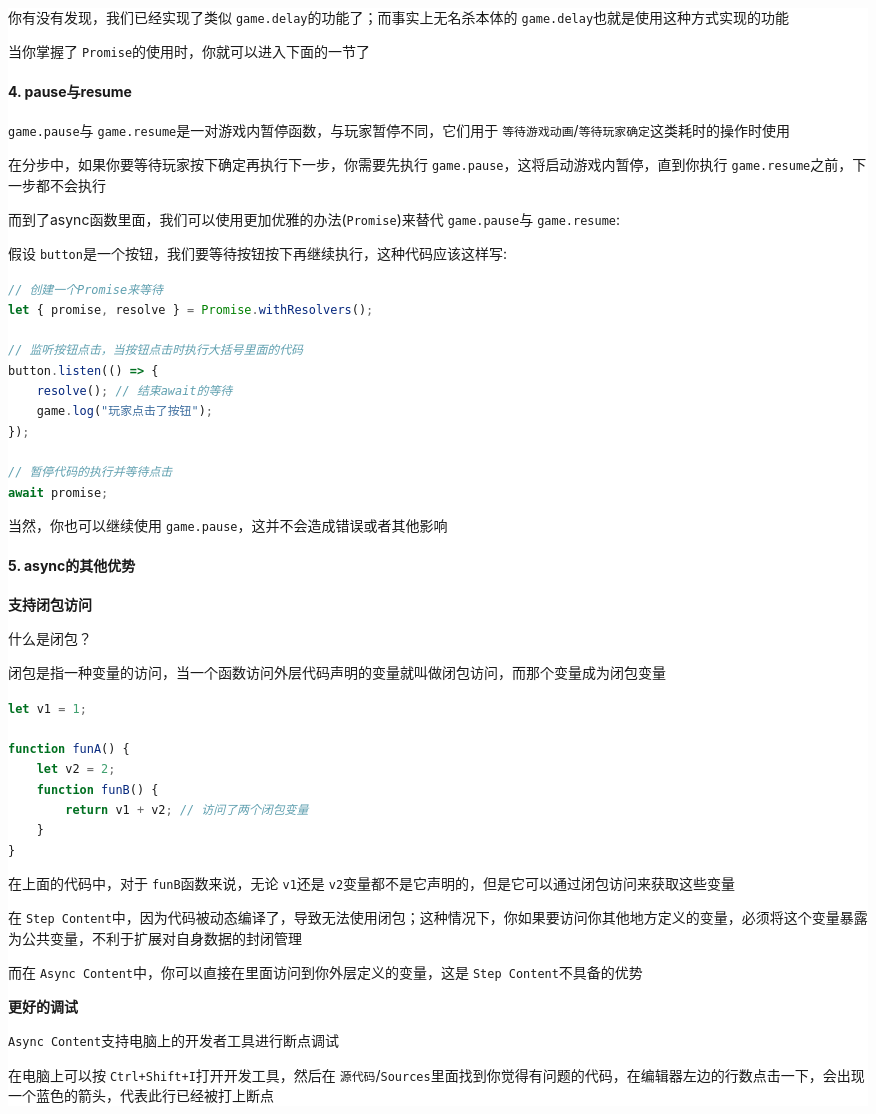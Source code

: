 你有没有发现，我们已经实现了类似 `game.delay`的功能了；而事实上无名杀本体的 `game.delay`也就是使用这种方式实现的功能

当你掌握了 `Promise`的使用时，你就可以进入下面的一节了

#### 4. pause与resume

`game.pause`与 `game.resume`是一对游戏内暂停函数，与玩家暂停不同，它们用于 `等待游戏动画`/`等待玩家确定`这类耗时的操作时使用

在分步中，如果你要等待玩家按下确定再执行下一步，你需要先执行 `game.pause`，这将启动游戏内暂停，直到你执行 `game.resume`之前，下一步都不会执行

而到了async函数里面，我们可以使用更加优雅的办法(`Promise`)来替代 `game.pause`与 `game.resume`:

假设 `button`是一个按钮，我们要等待按钮按下再继续执行，这种代码应该这样写:

```javascript
// 创建一个Promise来等待
let { promise, resolve } = Promise.withResolvers();

// 监听按钮点击，当按钮点击时执行大括号里面的代码
button.listen(() => {
	resolve(); // 结束await的等待
	game.log("玩家点击了按钮");
});

// 暂停代码的执行并等待点击
await promise;
```

当然，你也可以继续使用 `game.pause`，这并不会造成错误或者其他影响

#### 5. async的其他优势

**支持闭包访问**

什么是闭包？

闭包是指一种变量的访问，当一个函数访问外层代码声明的变量就叫做闭包访问，而那个变量成为闭包变量

```javascript
let v1 = 1;

function funA() {
	let v2 = 2;
	function funB() {
		return v1 + v2; // 访问了两个闭包变量
	}
}
```

在上面的代码中，对于 `funB`函数来说，无论 `v1`还是 `v2`变量都不是它声明的，但是它可以通过闭包访问来获取这些变量

在 `Step Content`中，因为代码被动态编译了，导致无法使用闭包；这种情况下，你如果要访问你其他地方定义的变量，必须将这个变量暴露为公共变量，不利于扩展对自身数据的封闭管理

而在 `Async Content`中，你可以直接在里面访问到你外层定义的变量，这是 `Step Content`不具备的优势

**更好的调试**

`Async Content`支持电脑上的开发者工具进行断点调试

在电脑上可以按 `Ctrl+Shift+I`打开开发工具，然后在 `源代码`/`Sources`里面找到你觉得有问题的代码，在编辑器左边的行数点击一下，会出现一个蓝色的箭头，代表此行已经被打上断点
